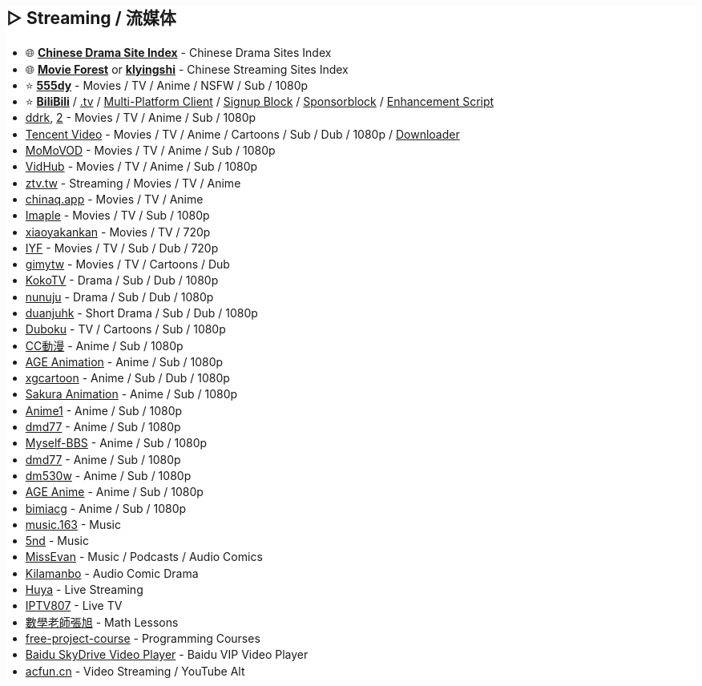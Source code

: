 ## ▷ Streaming / 流媒体

* 🌐 **[Chinese Drama Site Index](https://www.reddit.com/r/CDrama/wiki/streaming)** - Chinese Drama Sites Index
* 🌐 **[Movie Forest](https://549.tv/)** or **[klyingshi](https://klyingshi.com/)** - Chinese Streaming Sites Index
* ⭐ **[555dy](https://577938.vip/)** - Movies / TV / Anime / NSFW / Sub / 1080p
* ⭐ **[BiliBili](https://www.bilibili.com/)** / [.tv](https://www.bilibili.tv/) / [Multi-Platform Client](https://xfangfang.github.io/wiliwili/) / [Signup Block](https://greasyfork.org/en/scripts/467474) / [Sponsorblock](https://github.com/hanydd/BilibiliSponsorBlock) / [Enhancement Script](https://github.com/the1812/Bilibili-Evolved)
* [ddrk](https://ddys.pro/), [2](https://ddys.info/) - Movies / TV / Anime / Sub / 1080p
* [Tencent Video](https://v.qq.com/) - Movies / TV / Anime / Cartoons / Sub / Dub / 1080p / [Downloader](https://weibomiaopai.com/online-video-downloader/tencent)
* [MoMoVOD](https://momovod.app/) - Movies / TV / Anime / Sub / 1080p
* [VidHub](https://vidhub.me/) - Movies / TV / Anime / Sub / 1080p
* [ztv.tw](https://ztv.tw) - Streaming / Movies / TV / Anime
* [chinaq.app](https://chinaq.app/) - Movies / TV / Anime
* [Imaple](https://imaple8.co/) - Movies / TV / Sub / 1080p
* [xiaoyakankan](https://xiaoyakankan.com/) - Movies / TV / 720p
* [IYF](https://www.iyf.tv/) - Movies / TV / Sub / Dub / 720p
* [gimytw](https://gimytw.cc/) - Movies / TV / Cartoons / Dub
* [KokoTV](https://kokotv.me/) - Drama / Sub / Dub / 1080p
* [nunuju](https://nunuju.com/) - Drama / Sub / Dub / 1080p
* [duanjuhk](https://duanjuhk.com/) - Short Drama / Sub / Dub / 1080p
* [Duboku](https://www.duboku.tv/) - TV / Cartoons / Sub / 1080p
* [CC動漫](https://ccdm.cc/) - Anime / Sub / 1080p
* [AGE Animation](https://www.agedm.org/) - Anime / Sub / 1080p
* [xgcartoon](https://www.xgcartoon.com/) - Anime / Sub / Dub / 1080p
* [Sakura Animation](http://www.iyinghua.io/) - Anime / Sub / 1080p
* [Anime1](https://anime1.me/) - Anime / Sub / 1080p
* [dmd77](http://www.dmd77.com/) - Anime / Sub / 1080p
* [Myself-BBS](https://myself-bbs.com/) - Anime / Sub / 1080p
* [dmd77](https://www.dmd77.com/) - Anime / Sub / 1080p
* [dm530w](http://dm530w.co/) - Anime / Sub / 1080p
* [AGE Anime](https://www.agedm.tv/) - Anime / Sub / 1080p
* [bimiacg](https://www.bimiacg14.net/) - Anime / Sub / 1080p
* [music.163](https://music.163.com/) - Music
* [5nd](http://www.5nd.com/) - Music
* [MissEvan](https://www.missevan.com/) - Music / Podcasts / Audio Comics
* [Kilamanbo](https://kilakila.cn/) - Audio Comic Drama
* [Huya](https://www.huya.com/) - Live Streaming
* [IPTV807](https://iptv807.com/) - Live TV
* [數學老師張旭](https://space.bilibili.com/521685904) - Math Lessons
* [free-project-course](https://github.com/resumejob/free-project-course) - Programming Courses
* [Baidu SkyDrive Video Player](https://greasyfork.org/en/scripts/426952-%E7%99%BE%E5%BA%A6%E7%BD%91%E7%9B%98%E8%A7%86%E9%A2%91%E6%92%AD%E6%94%BE%E5%B0%8A%E4%BA%AB-vip-%E8%A7%A3%E9%94%81%E8%A7%86%E9%A2%91%E5%80%8D%E6%95%B0-%E8%A7%A3%E9%94%81%E5%85%A8%E9%83%A8%E6%B8%85%E6%99%B0%E5%BA%A6) - Baidu VIP Video Player
* [acfun.cn](https://www.acfun.cn/) - Video Streaming / YouTube Alt
